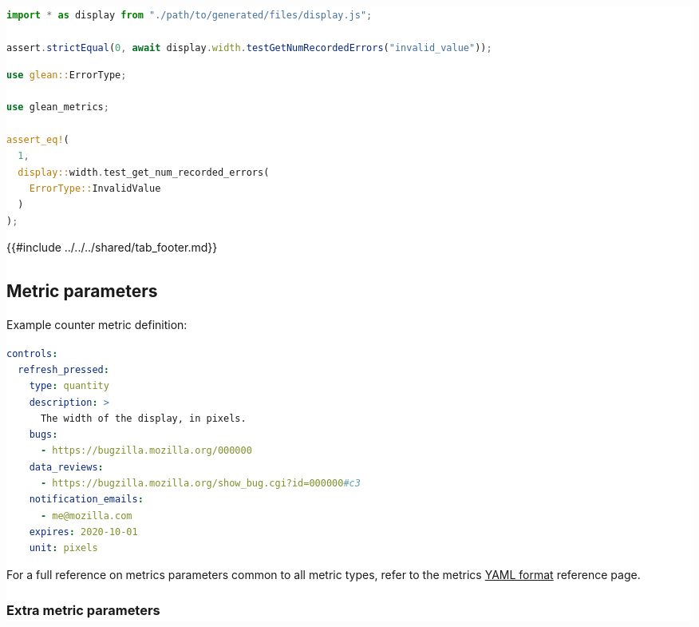 <div data-lang="JavaScript" class="tab">

```js
import * as display from "./path/to/generated/files/display.js";

assert.strictEqual(0, await display.width.testGetNumRecordedErrors("invalid_value"));
```

</div>

<div data-lang="Rust" class="tab">

```rust
use glean::ErrorType;

use glean_metrics;

assert_eq!(
  1,
  display::width.test_get_num_recorded_errors(
    ErrorType::InvalidValue
  )
);
```
</div>

<div data-lang="Firefox Desktop" class="tab" data-info="Firefox Desktop uses testGetValue to communicate errors"></div>

{{#include ../../../shared/tab_footer.md}}

## Metric parameters

Example counter metric definition:

```yaml
controls:
  refresh_pressed:
    type: quantity
    description: >
      The width of the display, in pixels.
    bugs:
      - https://bugzilla.mozilla.org/000000
    data_reviews:
      - https://bugzilla.mozilla.org/show_bug.cgi?id=000000#c3
    notification_emails:
      - me@mozilla.com
    expires: 2020-10-01
    unit: pixels
```

For a full reference on metrics parameters common to all metric types,
refer to the metrics [YAML format](../yaml/index.md) reference page.

### Extra metric parameters
